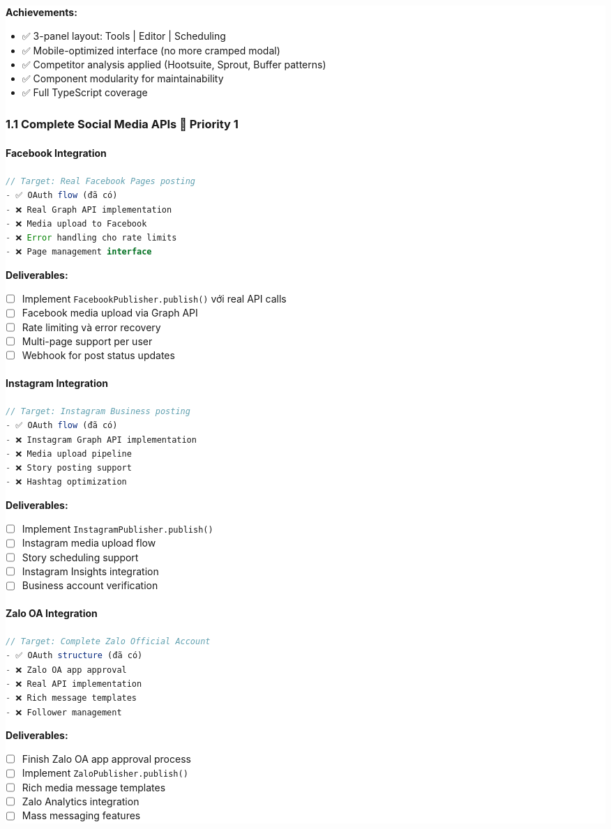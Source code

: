 **Achievements:**
- ✅ 3-panel layout: Tools | Editor | Scheduling
- ✅ Mobile-optimized interface (no more cramped modal)
- ✅ Competitor analysis applied (Hootsuite, Sprout, Buffer patterns)
- ✅ Component modularity for maintainability
- ✅ Full TypeScript coverage

### 1.1 **Complete Social Media APIs** 🎯 **Priority 1**

#### **Facebook Integration** 
```typescript
// Target: Real Facebook Pages posting
- ✅ OAuth flow (đã có)
- ❌ Real Graph API implementation
- ❌ Media upload to Facebook
- ❌ Error handling cho rate limits
- ❌ Page management interface
```

**Deliverables:**
- [ ] Implement `FacebookPublisher.publish()` với real API calls
- [ ] Facebook media upload via Graph API 
- [ ] Rate limiting và error recovery
- [ ] Multi-page support per user
- [ ] Webhook for post status updates

#### **Instagram Integration**
```typescript
// Target: Instagram Business posting
- ✅ OAuth flow (đã có)  
- ❌ Instagram Graph API implementation
- ❌ Media upload pipeline
- ❌ Story posting support
- ❌ Hashtag optimization
```

**Deliverables:**
- [ ] Implement `InstagramPublisher.publish()`
- [ ] Instagram media upload flow
- [ ] Story scheduling support
- [ ] Instagram Insights integration
- [ ] Business account verification

#### **Zalo OA Integration** 
```typescript
// Target: Complete Zalo Official Account
- ✅ OAuth structure (đã có)
- ❌ Zalo OA app approval  
- ❌ Real API implementation
- ❌ Rich message templates
- ❌ Follower management
```

**Deliverables:**
- [ ] Finish Zalo OA app approval process
- [ ] Implement `ZaloPublisher.publish()`
- [ ] Rich media message templates
- [ ] Zalo Analytics integration
- [ ] Mass messaging features
